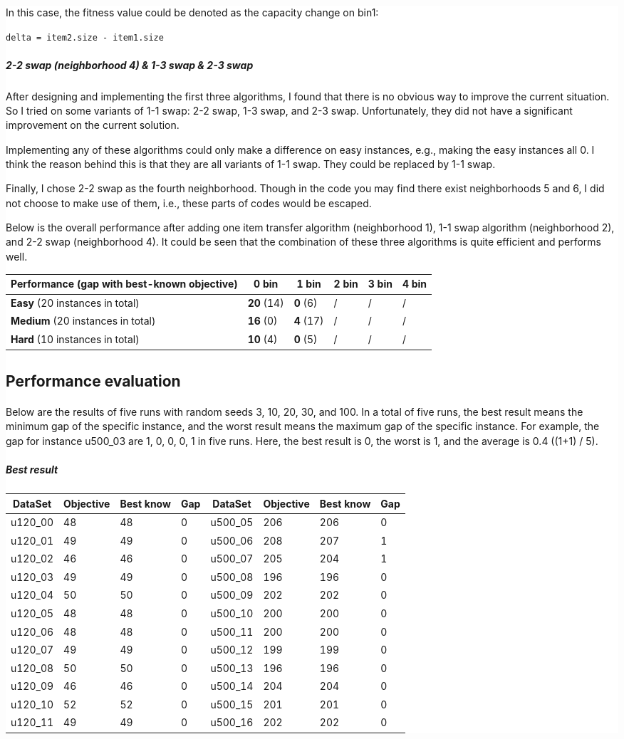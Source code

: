 In this case, the fitness value could be denoted as the capacity change on bin1:

```
delta = item2.size - item1.size
```



##### 2-2 swap (neighborhood 4) & 1-3 swap & 2-3 swap

After designing and implementing the first three algorithms, I found that there is no obvious way to improve the current situation. So I tried on some variants of 1-1 swap: 2-2 swap, 1-3 swap, and 2-3 swap. Unfortunately, they did not have a significant improvement on the current solution. 

Implementing any of these algorithms could only make a difference on easy instances, e.g., making the easy instances all 0. I think the reason behind this is that they are all variants of 1-1 swap. They could be replaced by 1-1 swap. 

Finally, I chose 2-2 swap as the fourth neighborhood. Though in the code you may find there exist neighborhoods 5 and 6, I did not choose to make use of them, i.e., these parts of codes would be escaped.

Below is the overall performance after adding one item transfer algorithm (neighborhood 1), 1-1 swap algorithm (neighborhood 2), and 2-2 swap (neighborhood 4). It could be seen that the combination of these three algorithms is quite efficient and performs well.

| Performance (gap with best-known objective) | 0 bin       | 1 bin      | 2 bin | 3 bin | 4 bin |
| ------------------------------------------- | ----------- | ---------- | ----- | ----- | ----- |
| **Easy** (20 instances in total)            | **20** (14) | **0** (6)  | /     | /     | /     |
| **Medium** (20 instances in total)          | **16** (0)  | **4** (17) | /     | /     | /     |
| **Hard** (10 instances in total)            | **10** (4)  | **0** (5)  | /     | /     | /     |





## Performance evaluation

Below are the results of five runs with random seeds 3, 10, 20, 30, and 100. In a total of five runs, the best result means the minimum gap of the specific instance, and the worst result means the maximum gap of the specific instance. For example, the gap for instance u500_03 are 1, 0, 0, 0, 1 in five runs. Here, the best result is 0, the worst is 1, and the average is 0.4 ((1+1) / 5).

##### Best result

| DataSet | Objective | Best know | Gap  | DataSet | Objective | Best know | Gap  |
| ------- | --------- | --------- | ---- | ------- | --------- | --------- | ---- |
| u120_00 | 48        | 48        | 0    | u500_05 | 206       | 206       | 0    |
| u120_01 | 49        | 49        | 0    | u500_06 | 208       | 207       | 1    |
| u120_02 | 46        | 46        | 0    | u500_07 | 205       | 204       | 1    |
| u120_03 | 49        | 49        | 0    | u500_08 | 196       | 196       | 0    |
| u120_04 | 50        | 50        | 0    | u500_09 | 202       | 202       | 0    |
| u120_05 | 48        | 48        | 0    | u500_10 | 200       | 200       | 0    |
| u120_06 | 48        | 48        | 0    | u500_11 | 200       | 200       | 0    |
| u120_07 | 49        | 49        | 0    | u500_12 | 199       | 199       | 0    |
| u120_08 | 50        | 50        | 0    | u500_13 | 196       | 196       | 0    |
| u120_09 | 46        | 46        | 0    | u500_14 | 204       | 204       | 0    |
| u120_10 | 52        | 52        | 0    | u500_15 | 201       | 201       | 0    |
| u120_11 | 49        | 49        | 0    | u500_16 | 202       | 202       | 0    |